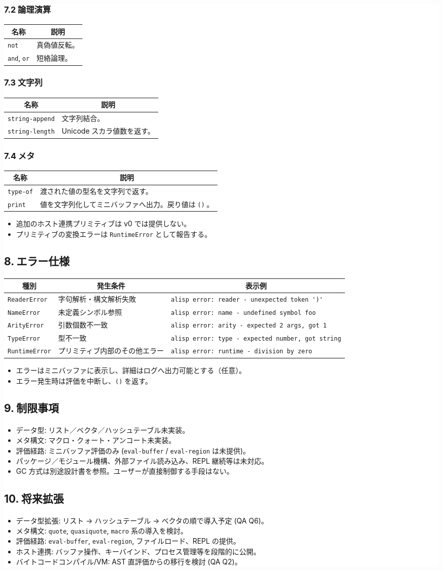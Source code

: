 ### 7.2 論理演算
| 名称 | 説明 |
|------|------|
| `not` | 真偽値反転。 |
| `and`, `or` | 短絡論理。 |

### 7.3 文字列
| 名称 | 説明 |
|------|------|
| `string-append` | 文字列結合。 |
| `string-length` | Unicode スカラ値数を返す。 |

### 7.4 メタ
| 名称 | 説明 |
|------|------|
| `type-of` | 渡された値の型名を文字列で返す。 |
| `print` | 値を文字列化してミニバッファへ出力。戻り値は `()` 。 |

- 追加のホスト連携プリミティブは v0 では提供しない。
- プリミティブの変換エラーは `RuntimeError` として報告する。

## 8. エラー仕様
| 種別 | 発生条件 | 表示例 |
|------|----------|--------|
| `ReaderError` | 字句解析・構文解析失敗 | `alisp error: reader - unexpected token ')'` |
| `NameError` | 未定義シンボル参照 | `alisp error: name - undefined symbol foo` |
| `ArityError` | 引数個数不一致 | `alisp error: arity - expected 2 args, got 1` |
| `TypeError` | 型不一致 | `alisp error: type - expected number, got string` |
| `RuntimeError` | プリミティブ内部のその他エラー | `alisp error: runtime - division by zero` |

- エラーはミニバッファに表示し、詳細はログへ出力可能とする（任意）。
- エラー発生時は評価を中断し、`()` を返す。

## 9. 制限事項
- データ型: リスト／ベクタ／ハッシュテーブル未実装。
- メタ構文: マクロ・クォート・アンコート未実装。
- 評価経路: ミニバッファ評価のみ (`eval-buffer` / `eval-region` は未提供)。
- パッケージ／モジュール機構、外部ファイル読み込み、REPL 継続等は未対応。
- GC 方式は別途設計書を参照。ユーザーが直接制御する手段はない。

## 10. 将来拡張
- データ型拡張: リスト → ハッシュテーブル → ベクタの順で導入予定 (QA Q6)。
- メタ構文: `quote`, `quasiquote`, `macro` 系の導入を検討。
- 評価経路: `eval-buffer`, `eval-region`, ファイルロード、REPL の提供。
- ホスト連携: バッファ操作、キーバインド、プロセス管理等を段階的に公開。
- バイトコードコンパイル/VM: AST 直評価からの移行を検討 (QA Q2)。
